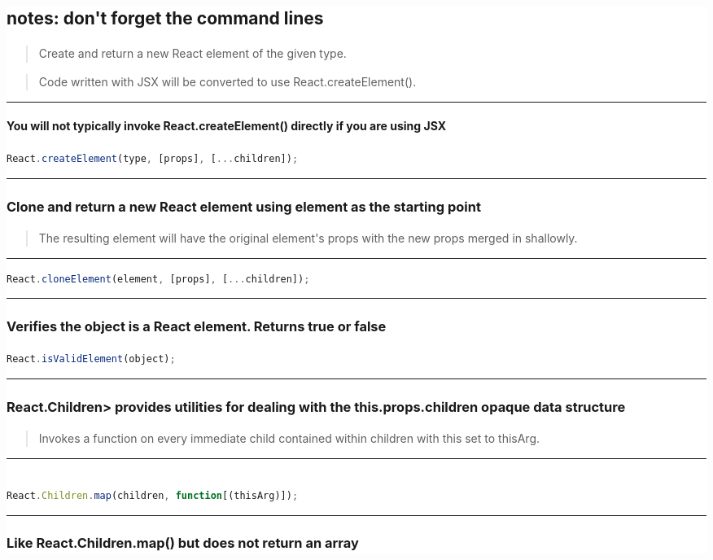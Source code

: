 ## notes: don't forget the command lines

> Create and return a new React element of the given type.

> Code written with JSX will be converted to use React.createElement().

---

#### You will not typically invoke React.createElement() directly if you are using JSX

```js
React.createElement(type, [props], [...children]);
```

---

### Clone and return a new React element using element as the starting point

> The resulting element will have the original element's props with the new props merged in shallowly.

---

```js
React.cloneElement(element, [props], [...children]);
```

---

### Verifies the object is a React element. Returns true or false

```js
React.isValidElement(object);
```

---

### React.Children> provides utilities for dealing with the this.props.children opaque data structure

> Invokes a function on every immediate child contained within children with this set to thisArg.

---

```js

React.Children.map(children, function[(thisArg)]);

```

---

### Like React.Children.map() but does not return an array
